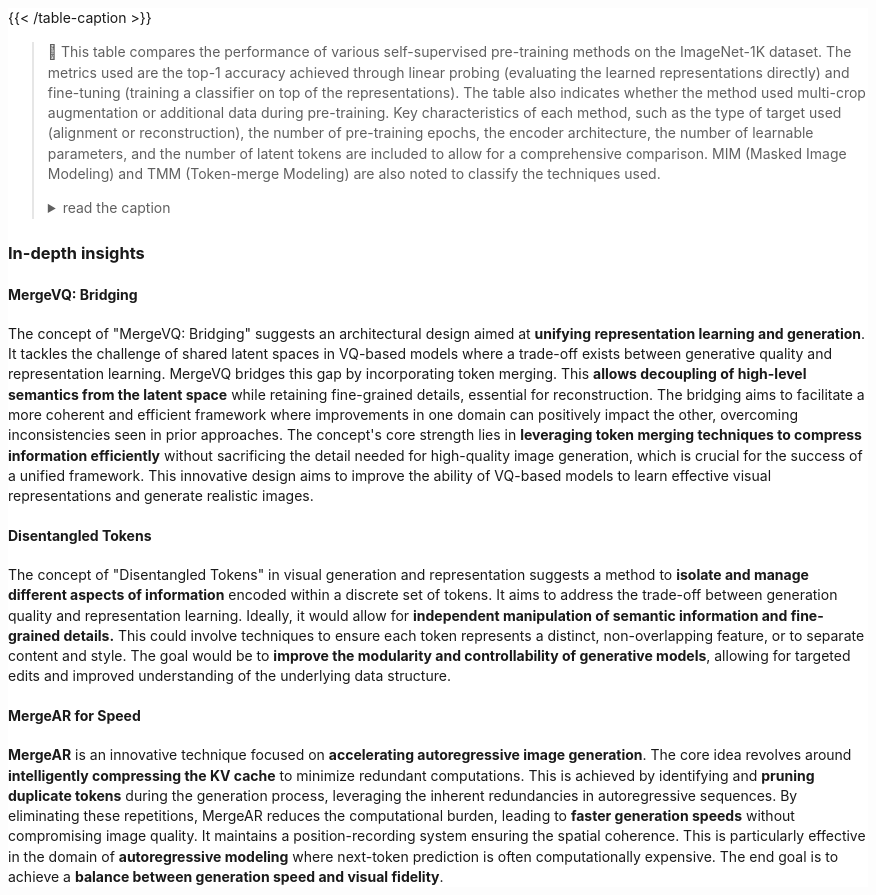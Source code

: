</tr>
</tbody>
</table>{{< /table-caption >}}

> 🔼 This table compares the performance of various self-supervised pre-training methods on the ImageNet-1K dataset.  The metrics used are the top-1 accuracy achieved through linear probing (evaluating the learned representations directly) and fine-tuning (training a classifier on top of the representations).  The table also indicates whether the method used multi-crop augmentation or additional data during pre-training.  Key characteristics of each method, such as the type of target used (alignment or reconstruction), the number of pre-training epochs, the encoder architecture, the number of learnable parameters, and the number of latent tokens are included to allow for a comprehensive comparison.  MIM (Masked Image Modeling) and TMM (Token-merge Modeling) are also noted to classify the techniques used.
> <details><summary>read the caption</summary></details>





### In-depth insights


#### MergeVQ: Bridging
The concept of "MergeVQ: Bridging" suggests an architectural design aimed at **unifying representation learning and generation**. It tackles the challenge of shared latent spaces in VQ-based models where a trade-off exists between generative quality and representation learning. MergeVQ bridges this gap by incorporating token merging. This **allows decoupling of high-level semantics from the latent space** while retaining fine-grained details, essential for reconstruction. The bridging aims to facilitate a more coherent and efficient framework where improvements in one domain can positively impact the other, overcoming inconsistencies seen in prior approaches. The concept's core strength lies in **leveraging token merging techniques to compress information efficiently** without sacrificing the detail needed for high-quality image generation, which is crucial for the success of a unified framework. This innovative design aims to improve the ability of VQ-based models to learn effective visual representations and generate realistic images.

#### Disentangled Tokens
The concept of "Disentangled Tokens" in visual generation and representation suggests a method to **isolate and manage different aspects of information** encoded within a discrete set of tokens. It aims to address the trade-off between generation quality and representation learning. Ideally, it would allow for **independent manipulation of semantic information and fine-grained details.** This could involve techniques to ensure each token represents a distinct, non-overlapping feature, or to separate content and style. The goal would be to **improve the modularity and controllability of generative models**, allowing for targeted edits and improved understanding of the underlying data structure.

#### MergeAR for Speed
**MergeAR** is an innovative technique focused on **accelerating autoregressive image generation**. The core idea revolves around **intelligently compressing the KV cache** to minimize redundant computations. This is achieved by identifying and **pruning duplicate tokens** during the generation process, leveraging the inherent redundancies in autoregressive sequences. By eliminating these repetitions, MergeAR reduces the computational burden, leading to **faster generation speeds** without compromising image quality. It maintains a position-recording system ensuring the spatial coherence. This is particularly effective in the domain of **autoregressive modeling** where next-token prediction is often computationally expensive. The end goal is to achieve a **balance between generation speed and visual fidelity**.
